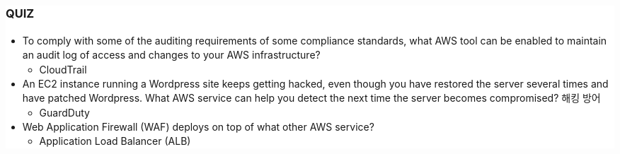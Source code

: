 ### QUIZ

- To comply with some of the auditing requirements of some compliance standards, what AWS tool can be enabled to maintain an audit log of access and changes to your AWS infrastructure?
  - CloudTrail
- An EC2 instance running a Wordpress site keeps getting hacked, even though you have restored the server several times and have patched Wordpress. What AWS service can help you detect the next time the server becomes compromised? 해킹 방어 
  - GuardDuty
- Web Application Firewall (WAF) deploys on top of what other AWS service?
  - Application Load Balancer (ALB)








